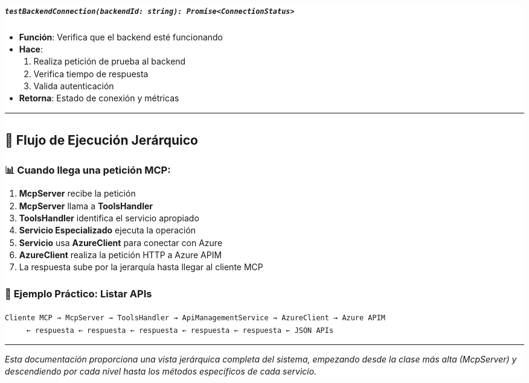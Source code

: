 ##### `testBackendConnection(backendId: string): Promise<ConnectionStatus>`
- **Función**: Verifica que el backend esté funcionando
- **Hace**:
  1. Realiza petición de prueba al backend
  2. Verifica tiempo de respuesta
  3. Valida autenticación
- **Retorna**: Estado de conexión y métricas

---

## 🔄 **Flujo de Ejecución Jerárquico**

### 📊 **Cuando llega una petición MCP:**

1. **McpServer** recibe la petición
2. **McpServer** llama a **ToolsHandler**
3. **ToolsHandler** identifica el servicio apropiado
4. **Servicio Especializado** ejecuta la operación
5. **Servicio** usa **AzureClient** para conectar con Azure
6. **AzureClient** realiza la petición HTTP a Azure APIM
7. La respuesta sube por la jerarquía hasta llegar al cliente MCP

### 🎯 **Ejemplo Práctico: Listar APIs**
```
Cliente MCP → McpServer → ToolsHandler → ApiManagementService → AzureClient → Azure APIM
     ← respuesta ← respuesta ← respuesta ← respuesta ← respuesta ← JSON APIs
```

---

*Esta documentación proporciona una vista jerárquica completa del sistema, empezando desde la clase más alta (McpServer) y descendiendo por cada nivel hasta los métodos específicos de cada servicio.*